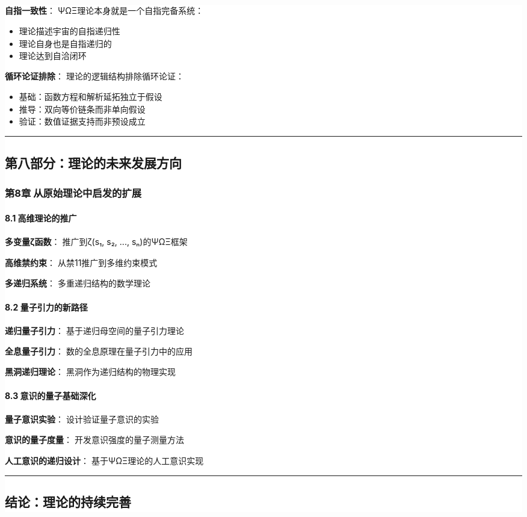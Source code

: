 **自指一致性**：
ΨΩΞ理论本身就是一个自指完备系统：
- 理论描述宇宙的自指递归性
- 理论自身也是自指递归的
- 理论达到自洽闭环

**循环论证排除**：
理论的逻辑结构排除循环论证：
- 基础：函数方程和解析延拓独立于假设
- 推导：双向等价链条而非单向假设
- 验证：数值证据支持而非预设成立

---

## 第八部分：理论的未来发展方向

### 第8章 从原始理论中启发的扩展

#### 8.1 高维理论的推广

**多变量ζ函数**：
推广到ζ(s₁, s₂, ..., sₙ)的ΨΩΞ框架

**高维禁约束**：
从禁11推广到多维约束模式

**多递归系统**：
多重递归结构的数学理论

#### 8.2 量子引力的新路径

**递归量子引力**：
基于递归母空间的量子引力理论

**全息量子引力**：
数的全息原理在量子引力中的应用

**黑洞递归理论**：
黑洞作为递归结构的物理实现

#### 8.3 意识的量子基础深化

**量子意识实验**：
设计验证量子意识的实验

**意识的量子度量**：
开发意识强度的量子测量方法

**人工意识的递归设计**：
基于ΨΩΞ理论的人工意识实现

---

## 结论：理论的持续完善
